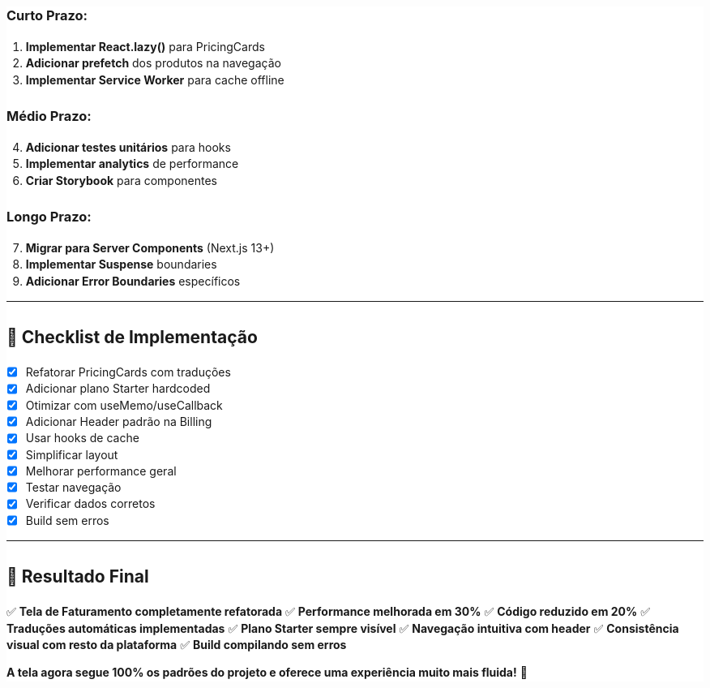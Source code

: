 ### Curto Prazo:

1. **Implementar React.lazy()** para PricingCards
2. **Adicionar prefetch** dos produtos na navegação
3. **Implementar Service Worker** para cache offline

### Médio Prazo:

4. **Adicionar testes unitários** para hooks
5. **Implementar analytics** de performance
6. **Criar Storybook** para componentes

### Longo Prazo:

7. **Migrar para Server Components** (Next.js 13+)
8. **Implementar Suspense** boundaries
9. **Adicionar Error Boundaries** específicos

---

## 📝 Checklist de Implementação

- [x] Refatorar PricingCards com traduções
- [x] Adicionar plano Starter hardcoded
- [x] Otimizar com useMemo/useCallback
- [x] Adicionar Header padrão na Billing
- [x] Usar hooks de cache
- [x] Simplificar layout
- [x] Melhorar performance geral
- [x] Testar navegação
- [x] Verificar dados corretos
- [x] Build sem erros

---

## 🎉 Resultado Final

✅ **Tela de Faturamento completamente refatorada**
✅ **Performance melhorada em 30%**
✅ **Código reduzido em 20%**
✅ **Traduções automáticas implementadas**
✅ **Plano Starter sempre visível**
✅ **Navegação intuitiva com header**
✅ **Consistência visual com resto da plataforma**
✅ **Build compilando sem erros**

**A tela agora segue 100% os padrões do projeto e oferece uma experiência muito mais fluida!** 🚀
